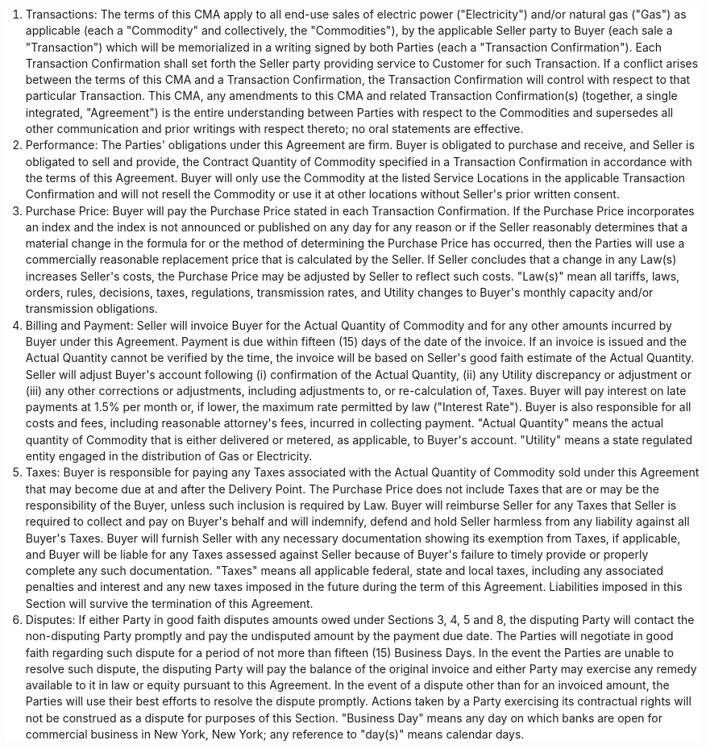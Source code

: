 1. Transactions: The terms of this CMA apply to all end-use sales of electric power ("Electricity") and/or natural gas ("Gas") as applicable (each a "Commodity" and collectively, the "Commodities"), by the applicable Seller party to Buyer (each sale a "Transaction") which will be memorialized in a writing signed by both Parties (each a "Transaction Confirmation"). Each Transaction Confirmation shall set forth the Seller party providing service to Customer for such Transaction. If a conflict arises between the terms of this CMA and a Transaction Confirmation, the Transaction Confirmation will control with respect to that particular Transaction. This CMA, any amendments to this CMA and related Transaction Confirmation(s) (together, a single integrated, "Agreement") is the entire understanding between Parties with respect to the Commodities and supersedes all other communication and prior writings with respect thereto; no oral statements are effective.
2. Performance: The Parties' obligations under this Agreement are firm. Buyer is obligated to purchase and receive, and Seller is obligated to sell and provide, the Contract Quantity of Commodity specified in a Transaction Confirmation in accordance with the terms of this Agreement. Buyer will only use the Commodity at the listed Service Locations in the applicable Transaction Confirmation and will not resell the Commodity or use it at other locations without Seller's prior written consent.
3. Purchase Price: Buyer will pay the Purchase Price stated in each Transaction Confirmation. If the Purchase Price incorporates an index and the index is not announced or published on any day for any reason or if the Seller reasonably determines that a material change in the formula for or the method of determining the Purchase Price has occurred, then the Parties will use a commercially reasonable replacement price that is calculated by the Seller. If Seller concludes that a change in any Law(s) increases Seller's costs, the Purchase Price may be adjusted by Seller to reflect such costs. "Law(s)" mean all tariffs, laws, orders, rules, decisions, taxes, regulations, transmission rates, and Utility changes to Buyer's monthly capacity and/or transmission obligations.
4. Billing and Payment: Seller will invoice Buyer for the Actual Quantity of Commodity and for any other amounts incurred by Buyer under this Agreement. Payment is due within fifteen (15) days of the date of the invoice. If an invoice is issued and the Actual Quantity cannot be verified by the time, the invoice will be based on Seller's good faith estimate of the Actual Quantity. Seller will adjust Buyer's account following (i) confirmation of the Actual Quantity, (ii) any Utility discrepancy or adjustment or (iii) any other corrections or adjustments, including adjustments to, or re-calculation of, Taxes. Buyer will pay interest on late payments at 1.5\% per month or, if lower, the maximum rate permitted by law ("Interest Rate"). Buyer is also responsible for all costs and fees, including reasonable attorney's fees, incurred in collecting payment. "Actual Quantity" means the actual quantity of Commodity that is either delivered or metered, as applicable, to Buyer's account. "Utility" means a state regulated entity engaged in the distribution of Gas or Electricity.
5. Taxes: Buyer is responsible for paying any Taxes associated with the Actual Quantity of Commodity sold under this Agreement that may become due at and after the Delivery Point. The Purchase Price does not include Taxes that are or may be the responsibility of the Buyer, unless such inclusion is required by Law. Buyer will reimburse Seller for any Taxes that Seller is required to collect and pay on Buyer's behalf and will indemnify, defend and hold Seller harmless from any liability against all Buyer's Taxes. Buyer will furnish Seller with any necessary documentation showing its exemption from Taxes, if applicable, and Buyer will be liable for any Taxes assessed against Seller because of Buyer's failure to timely provide or properly complete any such documentation. "Taxes" means all applicable federal, state and local taxes, including any associated penalties and interest and any new taxes imposed in the future during the term of this Agreement. Liabilities imposed in this Section will survive the termination of this Agreement.
6. Disputes: If either Party in good faith disputes amounts owed under Sections 3, 4, 5 and 8, the disputing Party will contact the non-disputing Party promptly and pay the undisputed amount by the payment due date. The Parties will negotiate in good faith regarding such dispute for a period of not more than fifteen (15) Business Days. In the event the Parties are unable to resolve such dispute, the disputing Party will pay the balance of the original invoice and either Party may exercise any remedy available to it in law or equity pursuant to this Agreement. In the event of a dispute other than for an invoiced amount, the Parties will use their best efforts to resolve the dispute promptly. Actions taken by a Party exercising its contractual rights will not be construed as a dispute for purposes of this Section. "Business Day" means any day on which banks are open for commercial business in New York, New York; any reference to "day(s)" means calendar days.

